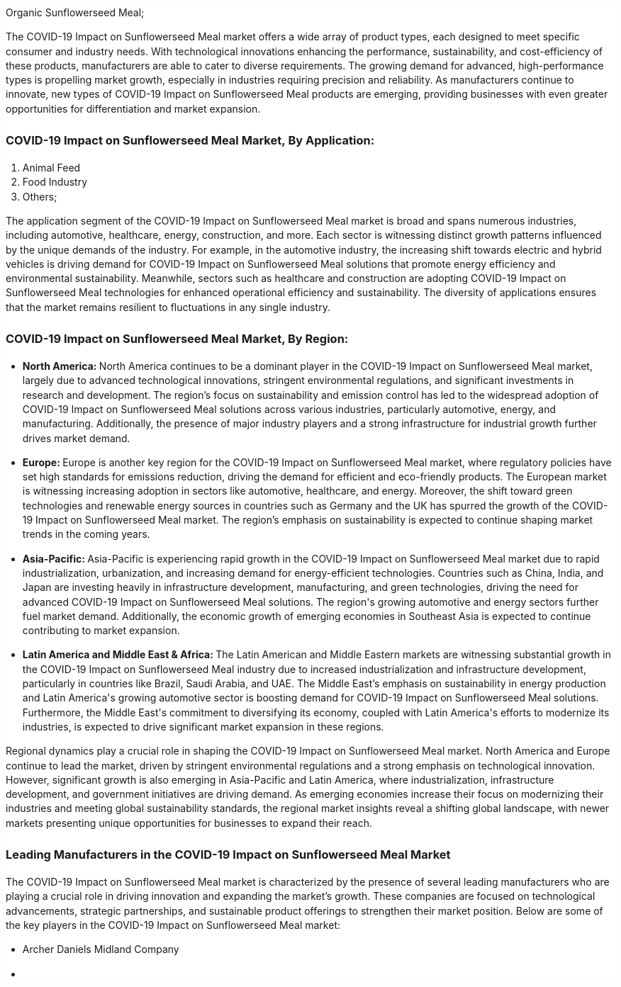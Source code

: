 Organic Sunflowerseed Meal;</li></ol><p>The COVID-19 Impact on Sunflowerseed Meal market offers a wide array of product types, each designed to meet specific consumer and industry needs. With technological innovations enhancing the performance, sustainability, and cost-efficiency of these products, manufacturers are able to cater to diverse requirements. The growing demand for advanced, high-performance types is propelling market growth, especially in industries requiring precision and reliability. As manufacturers continue to innovate, new types of COVID-19 Impact on Sunflowerseed Meal products are emerging, providing businesses with even greater opportunities for differentiation and market expansion.</p><h3>COVID-19 Impact on Sunflowerseed Meal Market,&nbsp;By Application:</h3><ol><li>Animal Feed<li> Food Industry<li> Others;</li></ol><p>The application segment of the COVID-19 Impact on Sunflowerseed Meal market is broad and spans numerous industries, including automotive, healthcare, energy, construction, and more. Each sector is witnessing distinct growth patterns influenced by the unique demands of the industry. For example, in the automotive industry, the increasing shift towards electric and hybrid vehicles is driving demand for COVID-19 Impact on Sunflowerseed Meal solutions that promote energy efficiency and environmental sustainability. Meanwhile, sectors such as healthcare and construction are adopting COVID-19 Impact on Sunflowerseed Meal technologies for enhanced operational efficiency and sustainability. The diversity of applications ensures that the market remains resilient to fluctuations in any single industry.</p><h3>COVID-19 Impact on Sunflowerseed Meal Market, By Region:</h3><ul><li><p><strong>North America:&nbsp;</strong>North America continues to be a dominant player in the COVID-19 Impact on Sunflowerseed Meal market, largely due to advanced technological innovations, stringent environmental regulations, and significant investments in research and development. The region&rsquo;s focus on sustainability and emission control has led to the widespread adoption of COVID-19 Impact on Sunflowerseed Meal solutions across various industries, particularly automotive, energy, and manufacturing. Additionally, the presence of major industry players and a strong infrastructure for industrial growth further drives market demand.</p></li><li><p><strong><strong>Europe:&nbsp;</strong></strong>Europe is another key region for the COVID-19 Impact on Sunflowerseed Meal market, where regulatory policies have set high standards for emissions reduction, driving the demand for efficient and eco-friendly products. The European market is witnessing increasing adoption in sectors like automotive, healthcare, and energy. Moreover, the shift toward green technologies and renewable energy sources in countries such as Germany and the UK has spurred the growth of the COVID-19 Impact on Sunflowerseed Meal market. The region&rsquo;s emphasis on sustainability is expected to continue shaping market trends in the coming years.</p></li><li><p><strong><strong>Asia-Pacific:&nbsp;</strong></strong>Asia-Pacific is experiencing rapid growth in the COVID-19 Impact on Sunflowerseed Meal market due to rapid industrialization, urbanization, and increasing demand for energy-efficient technologies. Countries such as China, India, and Japan are investing heavily in infrastructure development, manufacturing, and green technologies, driving the need for advanced COVID-19 Impact on Sunflowerseed Meal solutions. The region's growing automotive and energy sectors further fuel market demand. Additionally, the economic growth of emerging economies in Southeast Asia is expected to continue contributing to market expansion.</p></li><li><p><strong><strong>Latin America and Middle East &amp; Africa:&nbsp;</strong></strong>The Latin American and Middle Eastern markets are witnessing substantial growth in the COVID-19 Impact on Sunflowerseed Meal industry due to increased industrialization and infrastructure development, particularly in countries like Brazil, Saudi Arabia, and UAE. The Middle East&rsquo;s emphasis on sustainability in energy production and Latin America's growing automotive sector is boosting demand for COVID-19 Impact on Sunflowerseed Meal solutions. Furthermore, the Middle East's commitment to diversifying its economy, coupled with Latin America's efforts to modernize its industries, is expected to drive significant market expansion in these regions.</p></li></ul><p>Regional dynamics play a crucial role in shaping the COVID-19 Impact on Sunflowerseed Meal market. North America and Europe continue to lead the market, driven by stringent environmental regulations and a strong emphasis on technological innovation. However, significant growth is also emerging in Asia-Pacific and Latin America, where industrialization, infrastructure development, and government initiatives are driving demand. As emerging economies increase their focus on modernizing their industries and meeting global sustainability standards, the regional market insights reveal a shifting global landscape, with newer markets presenting unique opportunities for businesses to expand their reach.</p><h3><strong>Leading Manufacturers in the COVID-19 Impact on Sunflowerseed Meal Market</strong></h3><p>The COVID-19 Impact on Sunflowerseed Meal market is characterized by the presence of several leading manufacturers who are playing a crucial role in driving innovation and expanding the market&rsquo;s growth. These companies are focused on technological advancements, strategic partnerships, and sustainable product offerings to strengthen their market position. Below are some of the key players in the COVID-19 Impact on Sunflowerseed Meal market:</p></div><div class="article-main__content" data-test-id="publishing-text-block"><ul><li><span class="">Archer Daniels Midland Company<li>